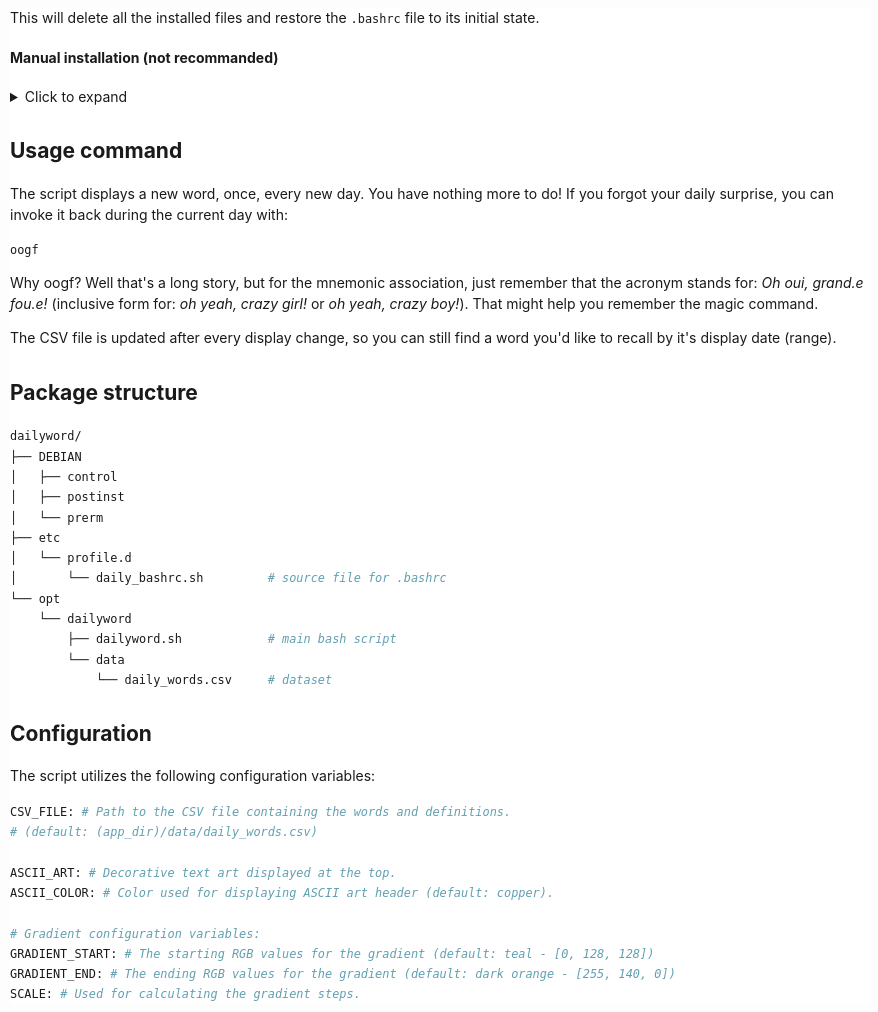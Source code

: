 This will delete all the installed files and restore the `.bashrc` file to its initial state.

#### Manual installation (not recommanded)

<details><summary>Click to expand</summary></details>

## Usage command

The script displays a new word, once, every new day. You have nothing more to do! If you forgot your daily surprise, you can invoke it back during the current day with:

   ```bash
   oogf
   ```

Why oogf? Well that's a long story, but for the mnemonic association, just remember that the acronym stands for: *Oh oui, grand.e fou.e!* (inclusive form for: *oh yeah, crazy girl!* or *oh yeah, crazy boy!*). That might help you remember the magic command.

The CSV file is updated after every display change, so you can still find a word you'd like to recall by it's display date (range).

## Package structure

```bash
dailyword/  
├── DEBIAN  
│   ├── control  
│   ├── postinst  
│   └── prerm  
├── etc  
│   └── profile.d  
│       └── daily_bashrc.sh         # source file for .bashrc
└── opt    
    └── dailyword  
        ├── dailyword.sh            # main bash script
        └── data  
            └── daily_words.csv     # dataset
```

## Configuration

The script utilizes the following configuration variables:

```bash
CSV_FILE: # Path to the CSV file containing the words and definitions.
# (default: (app_dir)/data/daily_words.csv)

ASCII_ART: # Decorative text art displayed at the top.
ASCII_COLOR: # Color used for displaying ASCII art header (default: copper).

# Gradient configuration variables:
GRADIENT_START: # The starting RGB values for the gradient (default: teal - [0, 128, 128])
GRADIENT_END: # The ending RGB values for the gradient (default: dark orange - [255, 140, 0])
SCALE: # Used for calculating the gradient steps.
```
